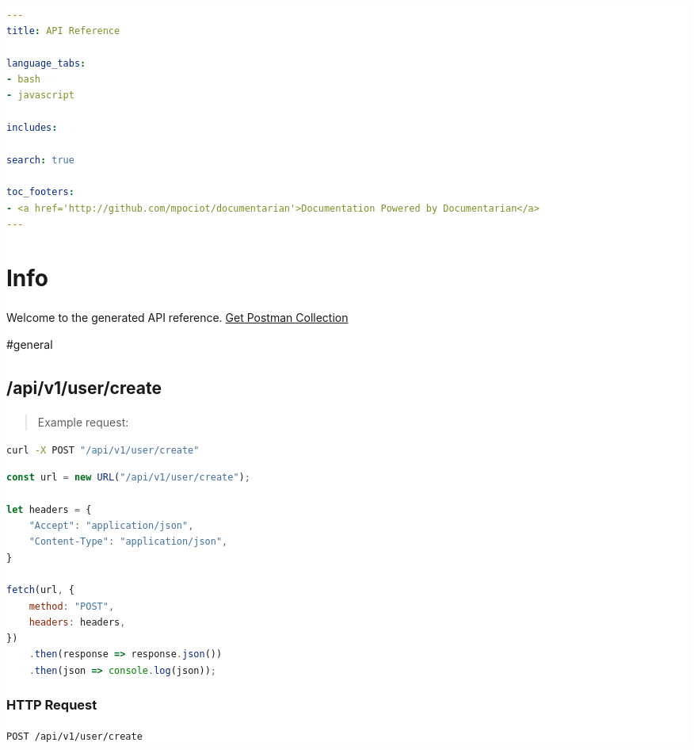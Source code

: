 ```yaml
---
title: API Reference

language_tabs:
- bash
- javascript

includes:

search: true

toc_footers:
- <a href='http://github.com/mpociot/documentarian'>Documentation Powered by Documentarian</a>
---
```


# Info

Welcome to the generated API reference.
[Get Postman Collection](http://localhost/docs/collection.json)



#general



## /api/v1/user/create
> Example request:

```bash
curl -X POST "/api/v1/user/create" 
```

```javascript
const url = new URL("/api/v1/user/create");

let headers = {
    "Accept": "application/json",
    "Content-Type": "application/json",
}

fetch(url, {
    method: "POST",
    headers: headers,
})
    .then(response => response.json())
    .then(json => console.log(json));
```



### HTTP Request
`POST /api/v1/user/create`

